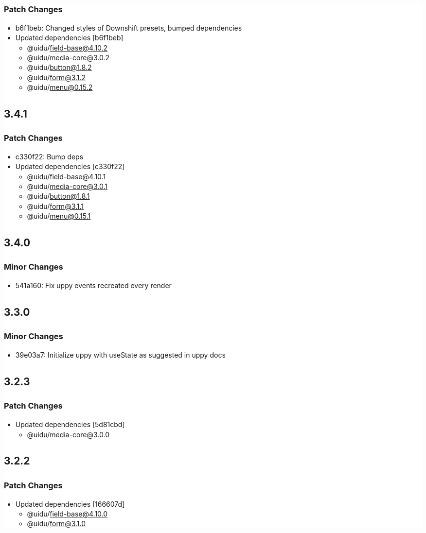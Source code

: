 ### Patch Changes

- b6f1beb: Changed styles of Downshift presets, bumped dependencies
- Updated dependencies [b6f1beb]
  - @uidu/field-base@4.10.2
  - @uidu/media-core@3.0.2
  - @uidu/button@1.8.2
  - @uidu/form@3.1.2
  - @uidu/menu@0.15.2

## 3.4.1

### Patch Changes

- c330f22: Bump deps
- Updated dependencies [c330f22]
  - @uidu/field-base@4.10.1
  - @uidu/media-core@3.0.1
  - @uidu/button@1.8.1
  - @uidu/form@3.1.1
  - @uidu/menu@0.15.1

## 3.4.0

### Minor Changes

- 541a160: Fix uppy events recreated every render

## 3.3.0

### Minor Changes

- 39e03a7: Initialize uppy with useState as suggested in uppy docs

## 3.2.3

### Patch Changes

- Updated dependencies [5d81cbd]
  - @uidu/media-core@3.0.0

## 3.2.2

### Patch Changes

- Updated dependencies [166607d]
  - @uidu/field-base@4.10.0
  - @uidu/form@3.1.0
